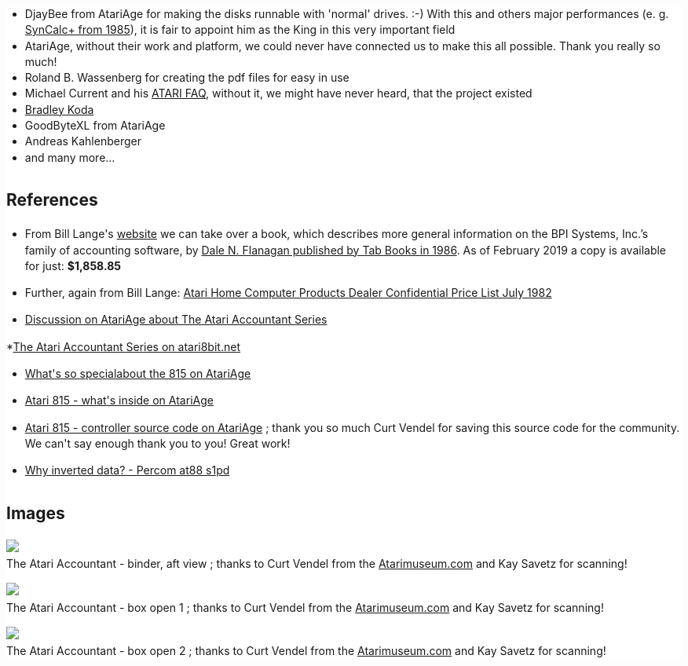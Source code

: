 - DjayBee from AtariAge for making the disks runnable with 'normal' drives. :-) With this and others major performances (e. g. [SynCalc+ from 1985](https://atariwiki.org/wiki/Wiki.jsp?page=SynCalc)), it is fair to appoint him as the King in this very important field  
- AtariAge, without their work and platform, we could never have connected us to make this all possible. Thank you really so much!  
- Roland B. Wassenberg for creating the pdf files for easy in use  
- Michael Current and his [ATARI FAQ](ftp://rtfm.mit.edu/pub/faqs/atari-8-bit/faq), without it, we might have never heard, that the project existed  
- [Bradley Koda](http://www.best-electronics-ca.com/xe_game.htm)  
- GoodByteXL from AtariAge  
- Andreas Kahlenberger  
- and many more...  
  
## References  
  
- From Bill Lange's [website](http://atari8bitads.blogspot.com/search/label/Atari%20Accountant%20Series) we can take over a book, which describes more general information on the BPI Systems, Inc.’s family of accounting software, by [Dale N. Flanagan published by Tab Books in 1986](https://www.amazon.com/Practical-guide-BPI-accounting-system/dp/0830604960/ref=tmm_pap_swatch_0?_encoding=UTF8&qid=&sr=). As of February 2019 a copy is available for just: __$1,858.85__  
  
- Further, again from Bill Lange: [Atari Home Computer Products Dealer Confidential Price List July 1982](https://archive.org/details/AtariHomeComputerProductsDealerConfidentialPriceListJul/page/n3)  
  
- [Discussion on AtariAge about The Atari Accountant Series](http://atariage.com/forums/topic/288603-after-38-yearsthe-atari-accountant-cx401-holy-grail-of-atari-is-back/)  
  
*[The Atari Accountant Series on atari8bit.net](https://atari8bit.net/the-atari-accountant/)  
  
- [What's so specialabout the 815 on AtariAge](http://atariage.com/forums/topic/278709-whats-so-special-about-the-815/)  
  
- [Atari 815 - what's inside on AtariAge](http://atariage.com/forums/topic/186285-atari-815-whats-inside/)  
  
- [Atari 815 - controller source code on AtariAge](http://atariage.com/forums/topic/78379-atari-815-controller-source/) ; thank you so much Curt Vendel for saving this source code for the community. We can't say enough thank you to you! Great work!  
  
- [Why inverted data? - Percom at88 s1pd](http://atariage.com/forums/topic/224072-percom-at88-s1pd/)  
  
## Images  
![](attachments/329_.jpg)  
The Atari Accountant - binder, aft view ; thanks to Curt Vendel from the [Atarimuseum.com](https://www.atarimuseum.com) and Kay Savetz for scanning!  
  
![](attachments/332_.jpg)  
The Atari Accountant - box open 1 ; thanks to Curt Vendel from the [Atarimuseum.com](https://www.atarimuseum.com) and Kay Savetz for scanning!  
  
![](attachments/333_.jpg)  
The Atari Accountant - box open 2 ; thanks to Curt Vendel from the [Atarimuseum.com](https://www.atarimuseum.com) and Kay Savetz for scanning!  
  